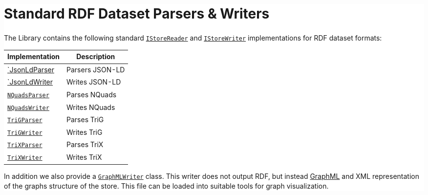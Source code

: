 # Standard RDF Dataset Parsers & Writers 

The Library contains the following standard [`IStoreReader`](xref:VDS.RDF.IStoreReader) and [`IStoreWriter`](xref:VDS.RDF.IStoreWriter) implementations for RDF dataset formats:

| Implementation | Description |
| --- | --- |
| [`JsonLdParser](xref:VDS.RDF.Parsing.JsonLdParser)  | Parsers JSON-LD |
| [`JsonLdWriter](xref:VDS.RDF.Writing.JsonLdWriter)  | Writes JSON-LD |
| [`NQuadsParser`](xref:VDS.RDF.Parsing.NQuadsParser) | Parses NQuads |
| [`NQuadsWriter`](xref:VDS.RDF.Writing.NQuadsWriter) | Writes NQuads |
| [`TriGParser`](xref:VDS.RDF.Parsing.TriGParser) | Parses TriG |
| [`TriGWriter`](xref:VDS.RDF.Writing.TriGWriter) | Writes TriG |
| [`TriXParser`](xref:VDS.RDF.Parsing.TriXParser) | Parses TriX |
| [`TriXWriter`](xref:VDS.RDF.Writing.TriXWriter) | Writes TriX |

In addition we also provide a [`GraphMLWriter`](xref:VDS.RDF.Writing.GraphMLWriter) class. This writer does not output RDF, but instead [GraphML](http://graphml.graphdrawing.org/) and XML representation of the graphs structure of the store. This file can be loaded into suitable tools for graph visualization.
